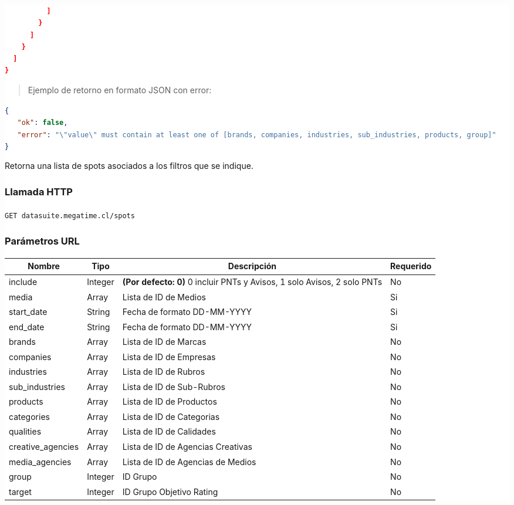 ```json
          ]
        }
      ]
    }
  ]
}
```

> Ejemplo de retorno en formato JSON con error:

```json
{
   "ok": false,
   "error": "\"value\" must contain at least one of [brands, companies, industries, sub_industries, products, group]"
}
```

Retorna una lista de spots asociados a los filtros que se indique.

### Llamada HTTP

`GET datasuite.megatime.cl/spots`


### Parámetros URL
| Nombre   | Tipo   | Descripción                                  | Requerido |
| -------- | ------ | -------------------------------------------- | --------- |
| include | Integer | <b>(Por defecto: 0)</b> 0 incluir PNTs y Avisos, 1 solo Avisos,  2 solo PNTs | No |
| media | Array | Lista de ID de Medios | Si |
| start_date | String | Fecha de formato DD-MM-YYYY | Si |
| end_date | String | Fecha de formato DD-MM-YYYY | Si |
| brands | Array | Lista de ID de Marcas | No |
| companies | Array | Lista de ID de Empresas | No |
| industries | Array | Lista de ID de Rubros | No |
| sub_industries | Array | Lista de ID de Sub-Rubros | No |
| products | Array | Lista de ID de Productos | No |
| categories | Array | Lista de ID de Categorias | No |
| qualities | Array | Lista de ID de Calidades | No |
| creative_agencies | Array | Lista de ID de Agencias Creativas | No |
| media_agencies | Array | Lista de ID de Agencias de Medios | No |
| group | Integer | ID Grupo | No |
| target | Integer | ID Grupo Objetivo Rating| No |
